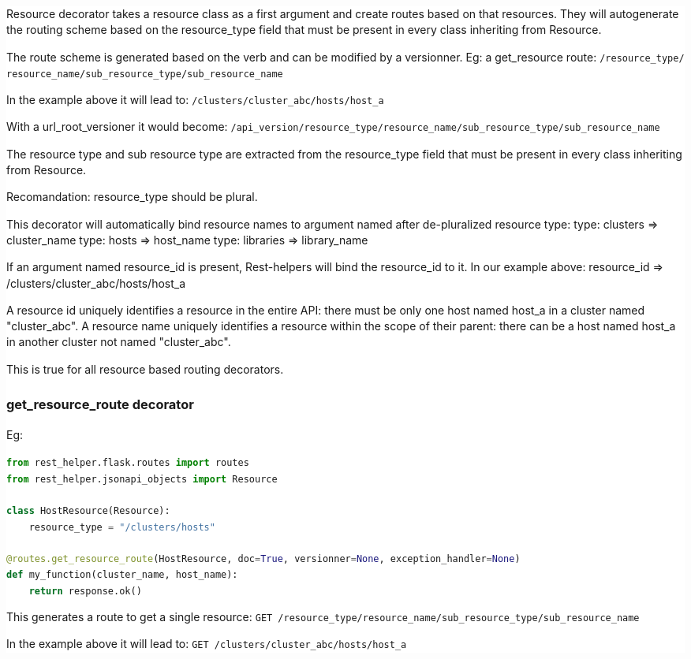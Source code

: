 Resource decorator takes a resource class as a first argument and create routes based on that resources. They will autogenerate
the routing scheme based on the resource_type field that must be present in every class inheriting from Resource.

The route scheme is generated based on the verb and can be modified by a versionner. Eg: a get_resource route:
`/resource_type/resource_name/sub_resource_type/sub_resource_name`

In the example above it will lead to:
`/clusters/cluster_abc/hosts/host_a`

With a url_root_versioner it would become:
`/api_version/resource_type/resource_name/sub_resource_type/sub_resource_name`

The resource type and sub resource type are extracted from the resource_type field that must be present in every class inheriting from Resource.

Recomandation: resource_type should be plural.

This decorator will automatically bind resource names to argument named after de-pluralized resource type:
type: clusters => cluster_name
type: hosts => host_name
type: libraries => library_name

If an argument named resource_id is present, Rest-helpers will bind the resource_id to it.
In our example above:
resource_id => /clusters/cluster_abc/hosts/host_a

A resource id uniquely identifies a resource in the entire API: there must be only one host named host_a in a cluster named "cluster_abc".
A resource name uniquely identifies a resource within the scope of their parent: there can be a host named host_a in another cluster not named "cluster_abc".

This is true for all resource based routing decorators.

### get_resource_route decorator
Eg:
```python
from rest_helper.flask.routes import routes
from rest_helper.jsonapi_objects import Resource

class HostResource(Resource):
    resource_type = "/clusters/hosts"

@routes.get_resource_route(HostResource, doc=True, versionner=None, exception_handler=None)
def my_function(cluster_name, host_name):
    return response.ok()
```
This generates a route to get a single resource:
`GET /resource_type/resource_name/sub_resource_type/sub_resource_name`

In the example above it will lead to:
`GET /clusters/cluster_abc/hosts/host_a`
